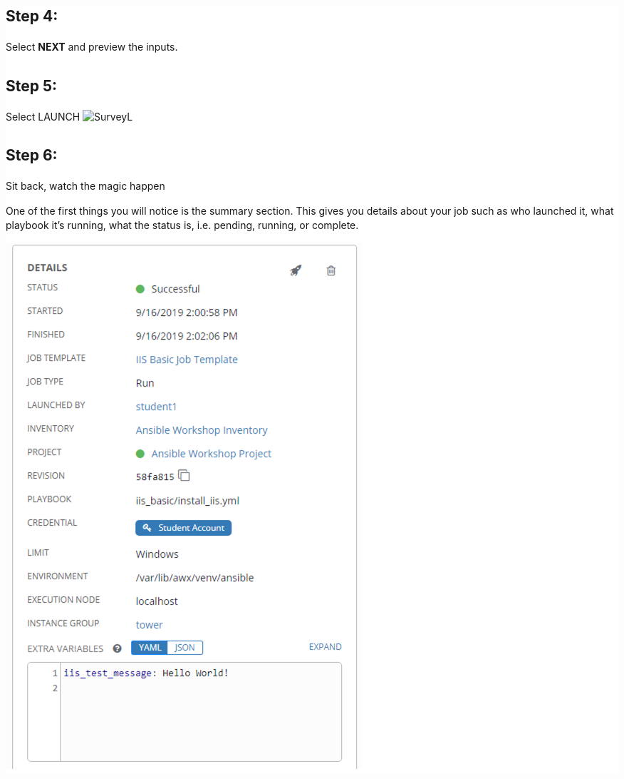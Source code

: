 Step 4:
-------

Select **NEXT** and preview the inputs.

Step 5:
-------

Select LAUNCH ![SurveyL](images/at_survey_launch.png)

Step 6:
-------

Sit back, watch the magic happen

One of the first things you will notice is the summary section. This
gives you details about your job such as who launched it, what playbook
it’s running, what the status is, i.e. pending, running, or complete.

![Job Summary](images/4-job-summary-details.png)
